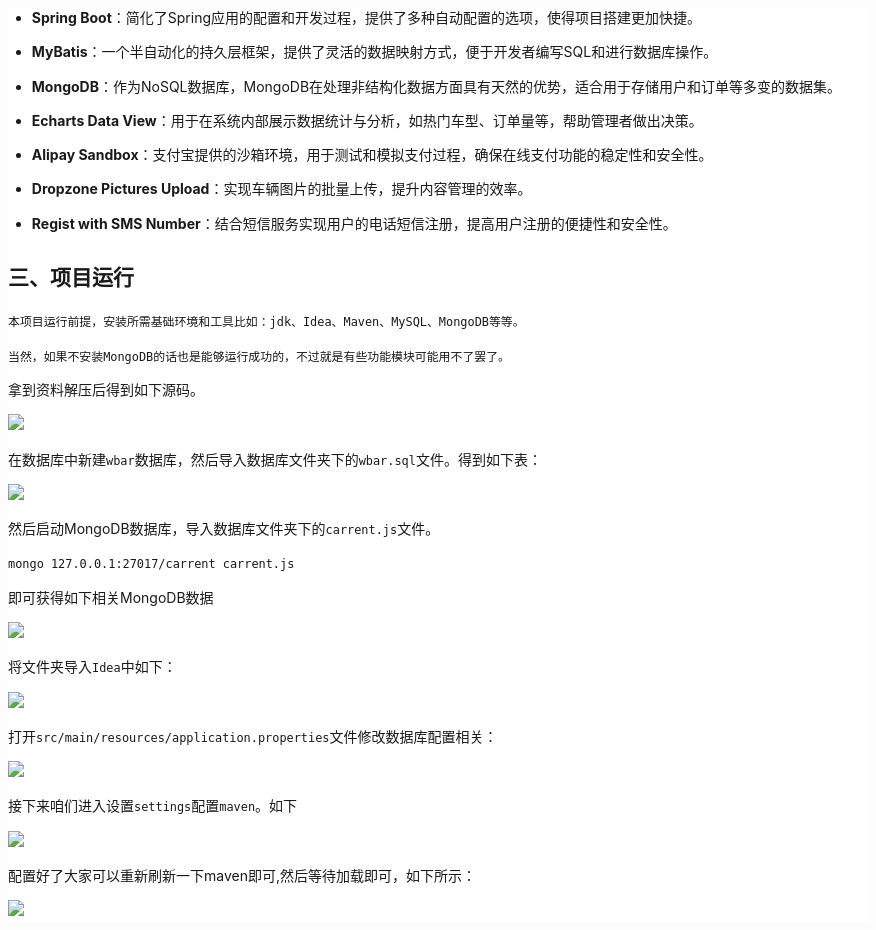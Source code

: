 - **Spring Boot**：简化了Spring应用的配置和开发过程，提供了多种自动配置的选项，使得项目搭建更加快捷。


- **MyBatis**：一个半自动化的持久层框架，提供了灵活的数据映射方式，便于开发者编写SQL和进行数据库操作。

- **MongoDB**：作为NoSQL数据库，MongoDB在处理非结构化数据方面具有天然的优势，适合用于存储用户和订单等多变的数据集。

- **Echarts Data View**：用于在系统内部展示数据统计与分析，如热门车型、订单量等，帮助管理者做出决策。

- **Alipay Sandbox**：支付宝提供的沙箱环境，用于测试和模拟支付过程，确保在线支付功能的稳定性和安全性。

- **Dropzone Pictures Upload**：实现车辆图片的批量上传，提升内容管理的效率。

- **Regist with SMS Number**：结合短信服务实现用户的电话短信注册，提高用户注册的便捷性和安全性。

## 三、项目运行

`本项目运行前提，安装所需基础环境和工具比如：jdk、Idea、Maven、MySQL、MongoDB等等。`

`当然，如果不安装MongoDB的话也是能够运行成功的，不过就是有些功能模块可能用不了罢了。`

拿到资料解压后得到如下源码。

![](https://files.mdnice.com/user/64619/abb3c6e9-6b10-4cdc-a3ba-e38c1d57b025.png)


在数据库中新建`wbar`数据库，然后导入数据库文件夹下的`wbar.sql`文件。得到如下表：

![](https://files.mdnice.com/user/64619/632bb469-ac81-4146-a8b8-7793951a91f7.png)

然后启动MongoDB数据库，导入数据库文件夹下的`carrent.js`文件。

```
mongo 127.0.0.1:27017/carrent carrent.js
```

即可获得如下相关MongoDB数据


![](https://files.mdnice.com/user/64619/4f301750-c971-4536-b57e-2ce2769124ec.png)


将文件夹导入`Idea`中如下：

![](https://files.mdnice.com/user/64619/d50be502-f4a9-4a8f-bfc5-8f9d0feb4f6f.png)


打开`src/main/resources/application.properties`文件修改数据库配置相关：

![](https://files.mdnice.com/user/64619/9ced2071-a00b-4884-9692-9b82f87c05ee.png)



接下来咱们进入设置`settings`配置`maven`。如下

![](https://files.mdnice.com/user/64619/ca6a3c89-709b-4ccc-b730-e2a9a75037be.png)

配置好了大家可以重新刷新一下maven即可,然后等待加载即可，如下所示：



![](https://files.mdnice.com/user/64619/302c3075-3c53-4b70-bd90-cdc270e9c48d.png)
